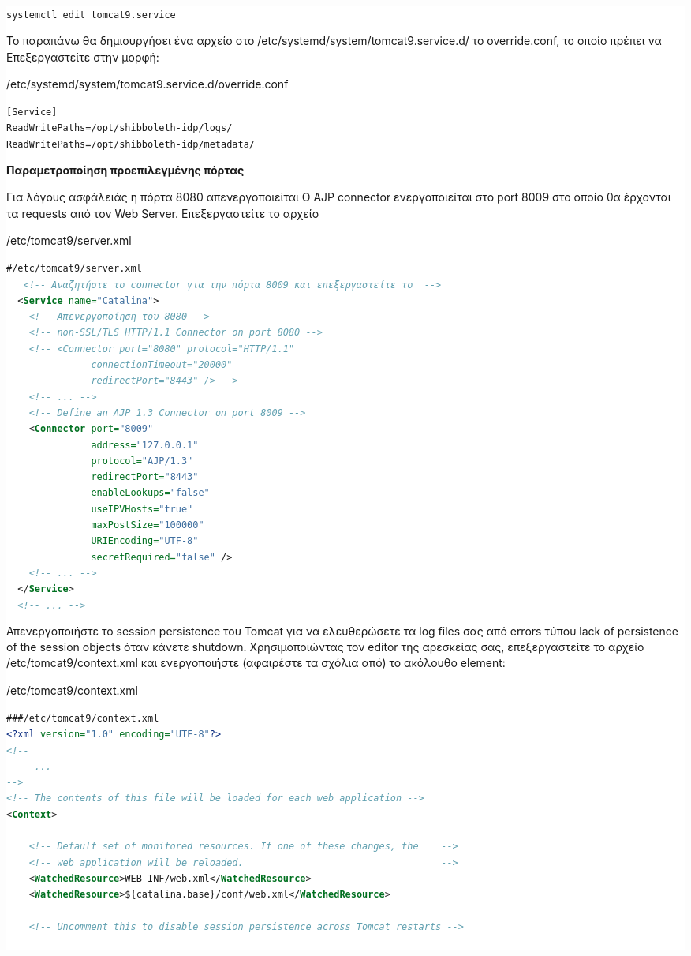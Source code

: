 ```
systemctl edit tomcat9.service
```
Το παραπάνω θα δημιουργήσει ένα αρχείο στο /etc/systemd/system/tomcat9.service.d/ το override.conf, το οποίο πρέπει να Επεξεργαστείτε στην μορφή:

/etc/systemd/system/tomcat9.service.d/override.conf
```
[Service]
ReadWritePaths=/opt/shibboleth-idp/logs/
ReadWritePaths=/opt/shibboleth-idp/metadata/
```

**Παραμετροποίηση προεπιλεγμένης πόρτας**

Για λόγους ασφάλειάς η πόρτα 8080 απενεργοποιείται
Ο AJP connector ενεργοποιείται στο port 8009 στο οποίο θα έρχονται τα requests από τον Web Server.
Επεξεργαστείτε το αρχείο

/etc/tomcat9/server.xml
```xml
#/etc/tomcat9/server.xml
   <!-- Αναζητήστε το connector για την πόρτα 8009 και επεξεργαστείτε το  -->
  <Service name="Catalina">
    <!-- Απενεργοποίηση του 8080 -->
    <!-- non-SSL/TLS HTTP/1.1 Connector on port 8080 -->
    <!-- <Connector port="8080" protocol="HTTP/1.1"
               connectionTimeout="20000"
               redirectPort="8443" /> -->
    <!-- ... -->
    <!-- Define an AJP 1.3 Connector on port 8009 -->
    <Connector port="8009"
               address="127.0.0.1"
               protocol="AJP/1.3"
               redirectPort="8443"
               enableLookups="false"
               useIPVHosts="true"
               maxPostSize="100000"
               URIEncoding="UTF-8"
               secretRequired="false" />
    <!-- ... -->
  </Service>
  <!-- ... -->
```
Απενεργοποιήστε το session persistence του Tomcat για να ελευθερώσετε τα log files σας από errors τύπου lack of persistence of the session
objects όταν κάνετε shutdown. Χρησιμοποιώντας τον editor της αρεσκείας σας, επεξεργαστείτε το αρχείο /etc/tomcat9/context.xml και
ενεργοποιήστε (αφαιρέστε τα σχόλια από) το ακόλουθο element:


/etc/tomcat9/context.xml
```xml
###/etc/tomcat9/context.xml
<?xml version="1.0" encoding="UTF-8"?>
<!--
     ...
-->
<!-- The contents of this file will be loaded for each web application -->
<Context>
  
    <!-- Default set of monitored resources. If one of these changes, the    -->
    <!-- web application will be reloaded.                                   -->
    <WatchedResource>WEB-INF/web.xml</WatchedResource>
    <WatchedResource>${catalina.base}/conf/web.xml</WatchedResource>
  
    <!-- Uncomment this to disable session persistence across Tomcat restarts -->
  
```